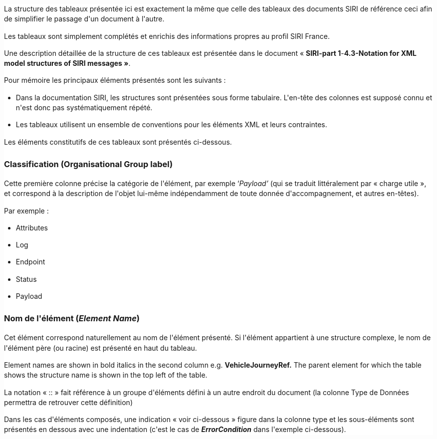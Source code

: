 La structure des tableaux présentée ici est exactement la même que celle
des tableaux des documents SIRI de référence ceci afin de simplifier le
passage d'un document à l'autre.

Les tableaux sont simplement complétés et enrichis des informations
propres au profil SIRI France.

Une description détaillée de la structure de ces tableaux est présentée
dans le document « **SIRI-part 1**-**4.3-Notation for XML model
structures of SIRI messages »**.

Pour mémoire les principaux éléments présentés sont les suivants :

-   Dans la documentation SIRI, les structures sont présentées sous
    forme tabulaire. L'en-tête des colonnes est supposé connu et n'est
    donc pas systématiquement répété.

-   Les tableaux utilisent un ensemble de conventions pour les éléments
    XML et leurs contraintes.

Les éléments constitutifs de ces tableaux sont présentés ci-dessous.

### Classification (Organisational Group label)

Cette première colonne précise la catégorie de l'élément, par exemple
‘*Payload’* (qui se traduit littéralement par « charge utile », et
correspond à la description de l'objet lui-même indépendamment de toute
donnée d'accompagnement, et autres en-têtes).

Par exemple :

-   Attributes

-   Log

-   Endpoint

-   Status

-   Payload

### Nom de l'élément (*Element Name*)

Cet élément correspond naturellement au nom de l'élément présenté. Si
l'élément appartient à une structure complexe, le nom de l'élément père
(ou racine) est présenté en haut du tableau.

Element names are shown in bold italics in the second column e.g.
**VehicleJourneyRef.** The parent element for which the table shows the
structure name is shown in the top left of the table.

La notation « :: » fait référence à un groupe d'éléments défini à un
autre endroit du document (la colonne Type de Données permettra de
retrouver cette définition)

Dans les cas d'éléments composés, une indication « voir ci-dessous »
figure dans la colonne type et les sous-éléments sont présentés en
dessous avec une indentation (c'est le cas de ***ErrorCondition*** dans
l'exemple ci-dessous).
